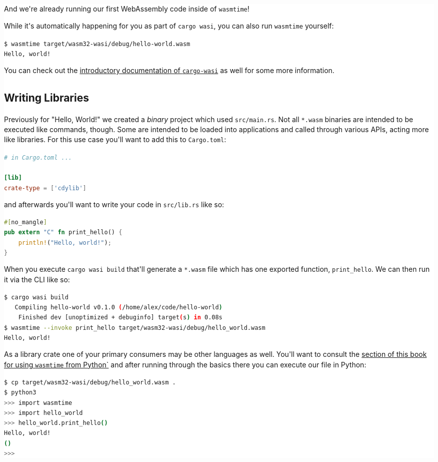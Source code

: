 And we're already running our first WebAssembly code inside of `wasmtime`!

While it's automatically happening for you as part of `cargo wasi`, you can also
run `wasmtime` yourself:

```sh
$ wasmtime target/wasm32-wasi/debug/hello-world.wasm
Hello, world!
```

You can check out the [introductory documentation of
`cargo-wasi`](https://bytecodealliance.github.io/cargo-wasi/hello-world.html) as
well for some more information.

## Writing Libraries

Previously for "Hello, World!" we created a *binary* project which used
`src/main.rs`. Not all `*.wasm` binaries are intended to be executed like
commands, though. Some are intended to be loaded into applications and called
through various APIs, acting more like libraries. For this use case you'll want
to add this to `Cargo.toml`:

```toml
# in Cargo.toml ...

[lib]
crate-type = ['cdylib']
```

and afterwards you'll want to write your code in `src/lib.rs` like so:

```rust
#[no_mangle]
pub extern "C" fn print_hello() {
    println!("Hello, world!");
}
```

When you execute `cargo wasi build` that'll generate a `*.wasm` file which has
one exported function, `print_hello`. We can then run it via the CLI like so:

```sh
$ cargo wasi build
   Compiling hello-world v0.1.0 (/home/alex/code/hello-world)
    Finished dev [unoptimized + debuginfo] target(s) in 0.08s
$ wasmtime --invoke print_hello target/wasm32-wasi/debug/hello_world.wasm
Hello, world!
```

As a library crate one of your primary consumers may be other languages as well.
You'll want to consult the [section of this book for using `wasmtime` from
Python`](./lang-python.md) and after running through the basics there you can
execute our file in Python:

```sh
$ cp target/wasm32-wasi/debug/hello_world.wasm .
$ python3
>>> import wasmtime
>>> import hello_world
>>> hello_world.print_hello()
Hello, world!
()
>>>
```
